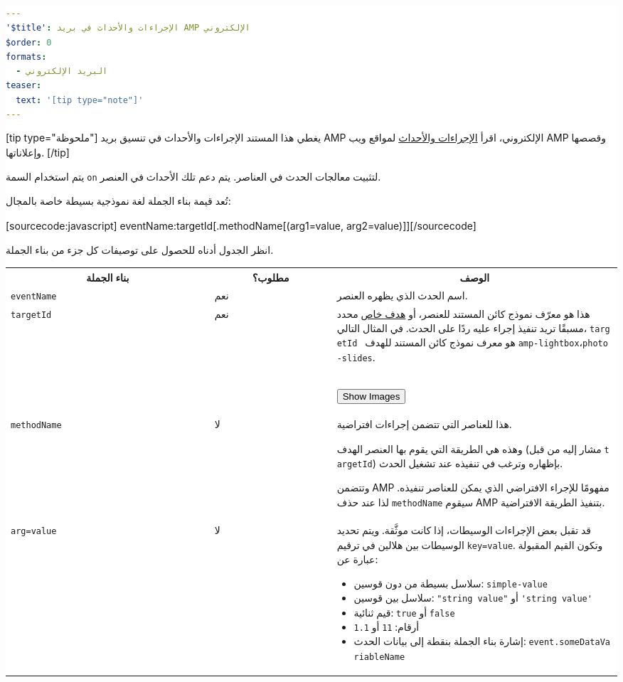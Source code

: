 ```yaml
---
'$title': الإجراءات والأحداث في بريد AMP الإلكتروني
$order: 0
formats:
  - البريد الإلكتروني
teaser:
  text: '[tip type="note"]'
---
```






[tip type="ملحوظة"] يغطي هذا المستند الإجراءات والأحداث في تنسيق بريد AMP الإلكتروني، اقرأ [الإجراءات والأحداث](https://github.com/ampproject/amphtml/blob/main/docs/spec/amp-actions-and-events.md) لمواقع ويب AMP وقصصها وإعلاناتها. [/tip]

يتم استخدام السمة `on` لتثبيت معالجات الحدث في العناصر. يتم دعم تلك الأحداث في العنصر.

تُعد قيمة بناء الجملة لغة نموذجية بسيطة خاصة بالمجال:

[sourcecode:javascript]
eventName:targetId[.methodName[(arg1=value, arg2=value)]][/sourcecode]

انظر الجدول أدناه للحصول على توصيفات كل جزء من بناء الجملة.

<table>
  <tr>
    <th width="30%">بناء الجملة</th>
    <th width="18%">مطلوب؟</th>
    <th width="42%">الوصف</th>
  </tr>
  <tr>
    <td><code>eventName</code></td>
    <td>نعم</td>
    <td>اسم الحدث الذي يظهره العنصر.</td>
  </tr>
  <tr>
    <td><code>targetId</code></td>
    <td>نعم</td>
    <td>هذا هو معرّف نموذج كائن المستند للعنصر، أو <a href="#special-targets">هدف خاص</a> محدد مسبقًا تريد تنفيذ إجراء عليه ردًا على الحدث. في المثال التالي، <code>targetId </code> هو معرف نموذج كائن المستند للهدف <code>amp-lightbox</code>،<code>photo-slides</code>. <pre><amp-lightbox id = "photo-slides"> </amp-lightbox>
<button on = "tap: photo-slides">Show Images</button></pre>
</td>
  </tr>
  <tr>
    <td><code>methodName</code></td>
    <td>لا</td>
    <td>هذا للعناصر التي تتضمن إجراءات افتراضية.<p>وهذه هي الطريقة التي يقوم بها العنصر الهدف (مشار إليه من قبل <code>targetId</code>) بإظهاره وترغب في تنفيذه عند تشغيل الحدث.</p> <p>وتتضمن AMP مفهومًا للإجراء الافتراضي الذي يمكن للعناصر تنفيذه. لذا عند حذف <code>methodName</code> سيقوم AMP بتنفيذ الطريقة الافتراضية.</p>
</td>
  </tr>
  <tr>
    <td><code>arg=value</code></td>
    <td>لا</td>
    <td>قد تقبل بعض الإجراءات الوسيطات، إذا كانت موثَّقة. ويتم تحديد الوسيطات بين هلالين في ترقيم <code>key=value</code>. وتكون القيم المقبولة عبارة عن:       <ul>         <li>سلاسل بسيطة من دون قوسين: <code>simple-value</code> </li>         <li>سلاسل بين قوسين: <code>"string value"</code> أو <code>'string value'</code> </li>         <li>قيم ثنائية: <code>true</code> أو <code>false</code> </li>         <li>أرقام: <code>11</code> أو <code>1.1</code> </li>         <li>إشارة بناء الجملة بنقطة إلى بيانات الحدث: <code>event.someDataVariableName</code> </li>       </ul>
</td>